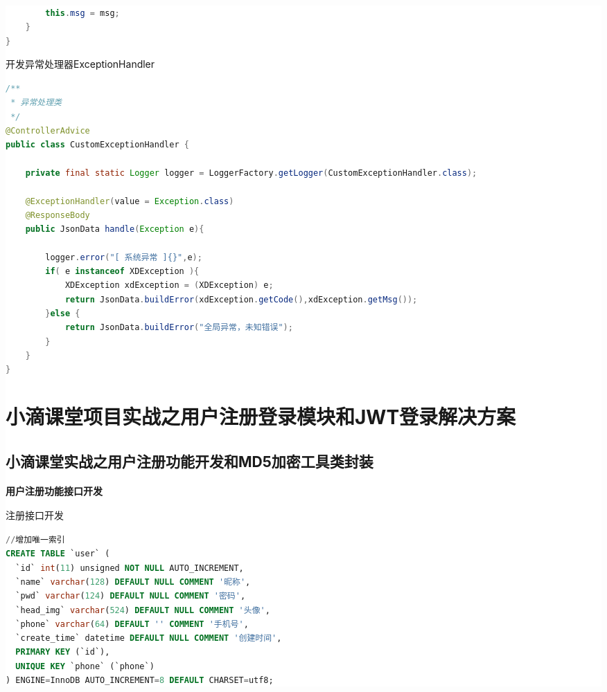 ```java
        this.msg = msg;
    }
}
```

开发异常处理器ExceptionHandler

```java
/**
 * 异常处理类
 */
@ControllerAdvice
public class CustomExceptionHandler {

    private final static Logger logger = LoggerFactory.getLogger(CustomExceptionHandler.class);

    @ExceptionHandler(value = Exception.class)
    @ResponseBody
    public JsonData handle(Exception e){

        logger.error("[ 系统异常 ]{}",e);
        if( e instanceof XDException ){
            XDException xdException = (XDException) e;
            return JsonData.buildError(xdException.getCode(),xdException.getMsg());
        }else {
            return JsonData.buildError("全局异常，未知错误");
        }
    }
}
```

# 小滴课堂项目实战之用户注册登录模块和JWT登录解决方案

## 小滴课堂实战之用户注册功能开发和MD5加密工具类封装

**用户注册功能接口开发**

注册接口开发

```sql
//增加唯一索引
CREATE TABLE `user` (
  `id` int(11) unsigned NOT NULL AUTO_INCREMENT,
  `name` varchar(128) DEFAULT NULL COMMENT '昵称',
  `pwd` varchar(124) DEFAULT NULL COMMENT '密码',
  `head_img` varchar(524) DEFAULT NULL COMMENT '头像',
  `phone` varchar(64) DEFAULT '' COMMENT '手机号',
  `create_time` datetime DEFAULT NULL COMMENT '创建时间',
  PRIMARY KEY (`id`),
  UNIQUE KEY `phone` (`phone`)
) ENGINE=InnoDB AUTO_INCREMENT=8 DEFAULT CHARSET=utf8;
```
